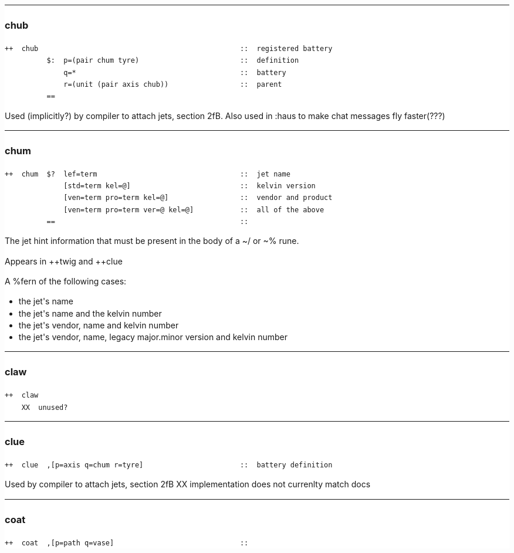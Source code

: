 ------------------------------------------------------------------------

### chub

    ++  chub                                                ::  registered battery
              $:  p=(pair chum tyre)                        ::  definition
                  q=*                                       ::  battery
                  r=(unit (pair axis chub))                 ::  parent
              ==

Used (implicitly?) by compiler to attach jets, section 2fB. Also used in
:haus to make chat messages fly faster(???)

------------------------------------------------------------------------

### chum

    ++  chum  $?  lef=term                                  ::  jet name
                  [std=term kel=@]                          ::  kelvin version
                  [ven=term pro=term kel=@]                 ::  vendor and product
                  [ven=term pro=term ver=@ kel=@]           ::  all of the above
              ==                                            ::

The jet hint information that must be present in the body of a ~/ or ~%
rune.

Appears in ++twig and ++clue

A %fern of the following cases:

-   the jet's name
-   the jet's name and the kelvin number
-   the jet's vendor, name and kelvin number
-   the jet's vendor, name, legacy major.minor version and kelvin number

------------------------------------------------------------------------

### claw

    ++  claw  
        XX  unused?

------------------------------------------------------------------------

### clue

    ++  clue  ,[p=axis q=chum r=tyre]                       ::  battery definition

Used by compiler to attach jets, section 2fB XX implementation does not
currenlty match docs

------------------------------------------------------------------------

### coat

    ++  coat  ,[p=path q=vase]                              ::
